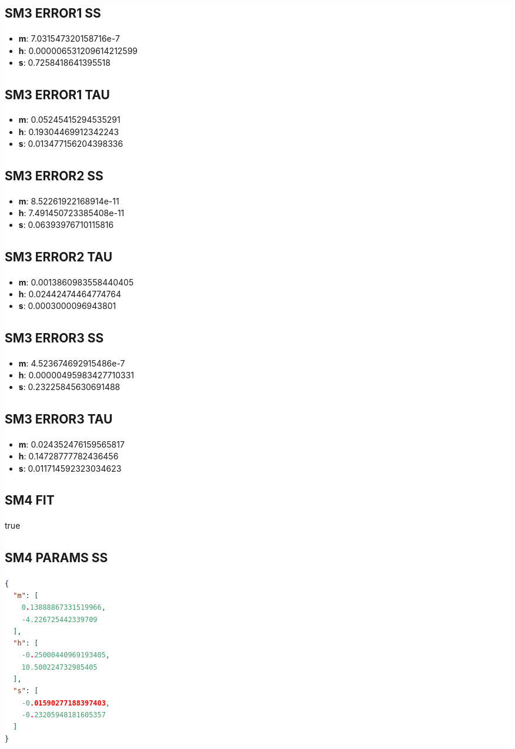 ## SM3 ERROR1 SS

- **m**: 7.031547320158716e-7
- **h**: 0.000006531209614212599
- **s**: 0.7258418641395518

## SM3 ERROR1 TAU

- **m**: 0.05245415294535291
- **h**: 0.19304469912342243
- **s**: 0.013477156204398336

## SM3 ERROR2 SS

- **m**: 8.52261922168914e-11
- **h**: 7.491450723385408e-11
- **s**: 0.06393976710115816

## SM3 ERROR2 TAU

- **m**: 0.0013860983558440405
- **h**: 0.02442474464774764
- **s**: 0.0003000096943801

## SM3 ERROR3 SS

- **m**: 4.523674692915486e-7
- **h**: 0.00000495983427710331
- **s**: 0.23225845630691488

## SM3 ERROR3 TAU

- **m**: 0.024352476159565817
- **h**: 0.14728777782436456
- **s**: 0.011714592323034623

## SM4 FIT

true

## SM4 PARAMS SS

```json
{
  "m": [
    0.13888867331519966,
    -4.226725442339709
  ],
  "h": [
    -0.25000440969193405,
    10.500224732985405
  ],
  "s": [
    -0.01590277188397403,
    -0.23205948181605357
  ]
}
```
